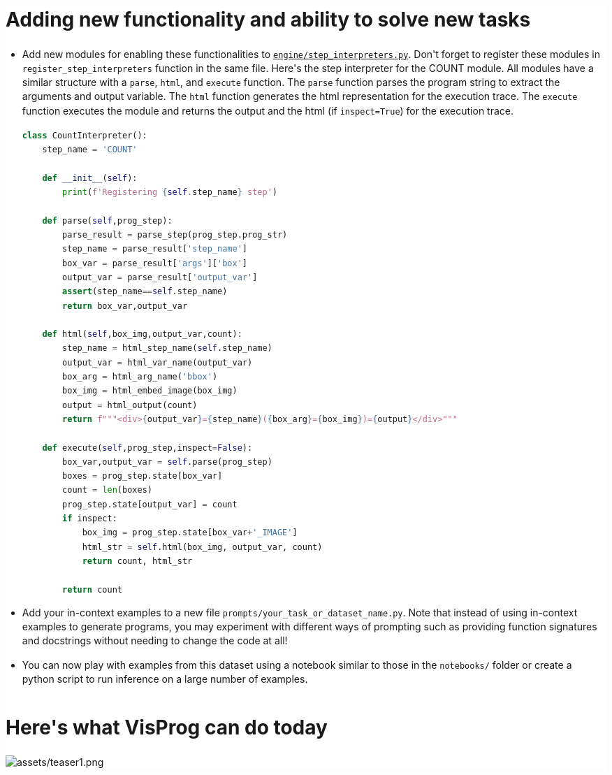 # Adding new functionality and ability to solve new tasks
- Add new modules for enabling these functionalities to [`engine/step_interpreters.py`](engine/step_interpreters.py). Don't forget to register these modules in `register_step_interpreters` function in the same file. Here's the step interpreter for the COUNT module. All modules have a similar structure with a `parse`, `html`, and `execute` function. The `parse` function parses the program string to extract the arguments and output variable. The `html` function generates the html representation for the execution trace. The `execute` function executes the module and returns the output and the html (if `inspect=True`) for the execution trace.

    ```python
    class CountInterpreter():
        step_name = 'COUNT'

        def __init__(self):
            print(f'Registering {self.step_name} step')

        def parse(self,prog_step):
            parse_result = parse_step(prog_step.prog_str)
            step_name = parse_result['step_name']
            box_var = parse_result['args']['box']
            output_var = parse_result['output_var']
            assert(step_name==self.step_name)
            return box_var,output_var

        def html(self,box_img,output_var,count):
            step_name = html_step_name(self.step_name)
            output_var = html_var_name(output_var)
            box_arg = html_arg_name('bbox')
            box_img = html_embed_image(box_img)
            output = html_output(count)
            return f"""<div>{output_var}={step_name}({box_arg}={box_img})={output}</div>"""

        def execute(self,prog_step,inspect=False):
            box_var,output_var = self.parse(prog_step)
            boxes = prog_step.state[box_var]
            count = len(boxes)
            prog_step.state[output_var] = count
            if inspect:
                box_img = prog_step.state[box_var+'_IMAGE']
                html_str = self.html(box_img, output_var, count)
                return count, html_str

            return count
    ```
- Add your in-context examples to a new file `prompts/your_task_or_dataset_name.py`. Note that instead of using in-context examples to generate programs, you may experiment with different ways of prompting such as providing function signatures and docstrings without needing to change the code at all!
- You can now play with examples from this dataset using a notebook similar to those in the `notebooks/` folder or create a python script to run inference on a large number of examples.

# Here's what VisProg can do today
![assets/teaser1.png](assets/teaser1.png)
